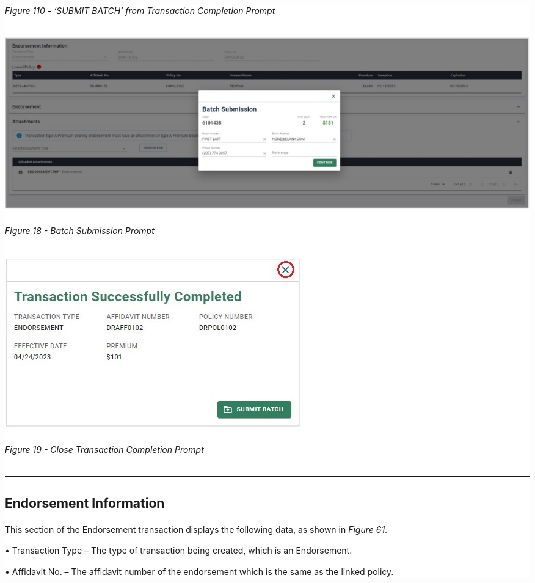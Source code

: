 ###### _Figure 110 - ‘SUBMIT BATCH’ from Transaction Completion Prompt_

![Batch Submission Prompt](../../assets/images/parta_images/endorsement/batchSubmitPrompt.jpg)

###### _Figure 18 - Batch Submission Prompt_

![Close Transaction Completion Prompt](../../assets/images/parta_images/endorsement/closePrompt.jpg)

###### _Figure 19 - Close Transaction Completion Prompt_

</section>

---

<section markdown="1">

## Endorsement Information

This section of the Endorsement transaction displays the following data, as shown in _Figure 61_.

• Transaction Type – The type of transaction being created, which is an Endorsement.

• Affidavit No. – The affidavit number of the endorsement which is the same as the linked policy.

